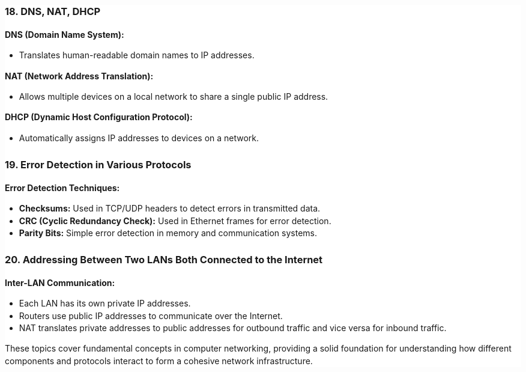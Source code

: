 ### 18. DNS, NAT, DHCP

**DNS (Domain Name System):**
- Translates human-readable domain names to IP addresses.

**NAT (Network Address Translation):**
- Allows multiple devices on a local network to share a single public IP address.

**DHCP (Dynamic Host Configuration Protocol):**
- Automatically assigns IP addresses to devices on a network.

### 19. Error Detection in Various Protocols

**Error Detection Techniques:**
- **Checksums:** Used in TCP/UDP headers to detect errors in transmitted data.
- **CRC (Cyclic Redundancy Check):** Used in Ethernet frames for error detection.
- **Parity Bits:** Simple error detection in memory and communication systems.

### 20. Addressing Between Two LANs Both Connected to the Internet

**Inter-LAN Communication:**
- Each LAN has its own private IP addresses.
- Routers use public IP addresses to communicate over the Internet.
- NAT translates private addresses to public addresses for outbound traffic and vice versa for inbound traffic.

These topics cover fundamental concepts in computer networking, providing a solid foundation for understanding how different components and protocols interact to form a cohesive network infrastructure.
